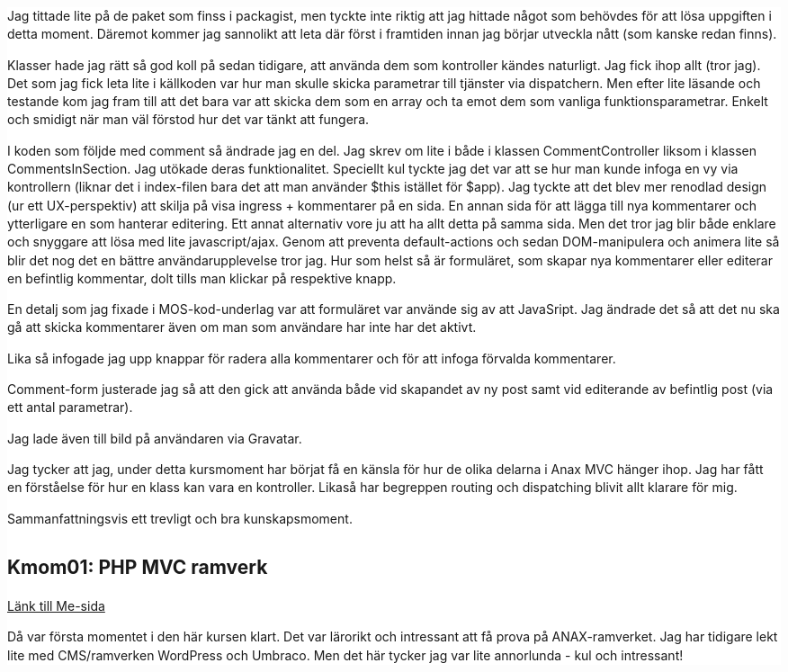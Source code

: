 Jag tittade lite på de paket som finss i packagist, men tyckte inte riktig att 
jag hittade något som behövdes för att lösa uppgiften i detta moment. Däremot 
kommer jag sannolikt att leta där först i framtiden innan jag börjar utveckla 
nått (som kanske redan finns).

Klasser hade jag rätt så god koll på sedan tidigare, att använda dem som 
kontroller kändes naturligt. Jag fick ihop allt (tror jag). Det som jag fick 
leta lite i källkoden var hur man skulle skicka parametrar till tjänster via 
dispatchern. Men efter lite läsande och testande kom jag fram till att det bara 
var att skicka dem som en array och ta emot dem som vanliga funktionsparametrar. 
Enkelt och smidigt när man väl förstod hur det var tänkt att fungera.

I koden som följde med comment så ändrade jag en del. Jag skrev om lite i både 
i klassen CommentController liksom i klassen CommentsInSection. Jag utökade deras 
funktionalitet. Speciellt kul tyckte jag det var att se hur man kunde infoga en 
vy via kontrollern (liknar det i index-filen bara det att man använder $this 
istället för $app). Jag tyckte att det blev mer renodlad design (ur ett UX-perspektiv) 
att skilja på visa ingress + kommentarer på en sida. En annan sida för att 
lägga till nya kommentarer och ytterligare en som hanterar editering. Ett annat 
alternativ vore ju att ha allt detta på samma sida. Men det tror jag blir både 
enklare och snyggare att lösa med lite javascript/ajax. Genom att preventa 
default-actions och sedan DOM-manipulera och animera lite så blir det nog det 
en bättre användarupplevelse tror jag.  Hur som helst så är formuläret, som skapar nya 
kommentarer eller editerar en befintlig kommentar, dolt tills man klickar på respektive knapp. 


En detalj som jag fixade i MOS-kod-underlag var att formuläret var använde 
sig av att JavaSript. Jag ändrade det så att det nu ska gå att skicka 
kommentarer även om man som användare har inte har det aktivt.

Lika så infogade jag upp knappar för radera alla kommentarer och för 
att infoga förvalda kommentarer.

Comment-form justerade jag så att den gick att använda både vid skapandet 
av ny post samt vid editerande av befintlig post (via ett antal parametrar).

Jag lade även till bild på användaren via  Gravatar.

Jag tycker att jag, under detta kursmoment har börjat få en känsla för hur 
de olika delarna i Anax MVC hänger ihop. Jag har fått en förståelse för hur en 
klass kan vara en kontroller. Likaså har begreppen routing och dispatching blivit 
allt klarare för mig.

Sammanfattningsvis ett trevligt och bra kunskapsmoment.





Kmom01: PHP MVC ramverk
------------------------------------

[Länk till Me-sida](http://www.student.bth.se/~urvi15/phpmvc/kmom01/webroot/)

Då var första momentet i den här kursen klart. 
Det var lärorikt och intressant att få prova på ANAX-ramverket. Jag har tidigare
lekt lite med CMS/ramverken WordPress och Umbraco. Men det här tycker jag var lite 
annorlunda - kul och intressant!
